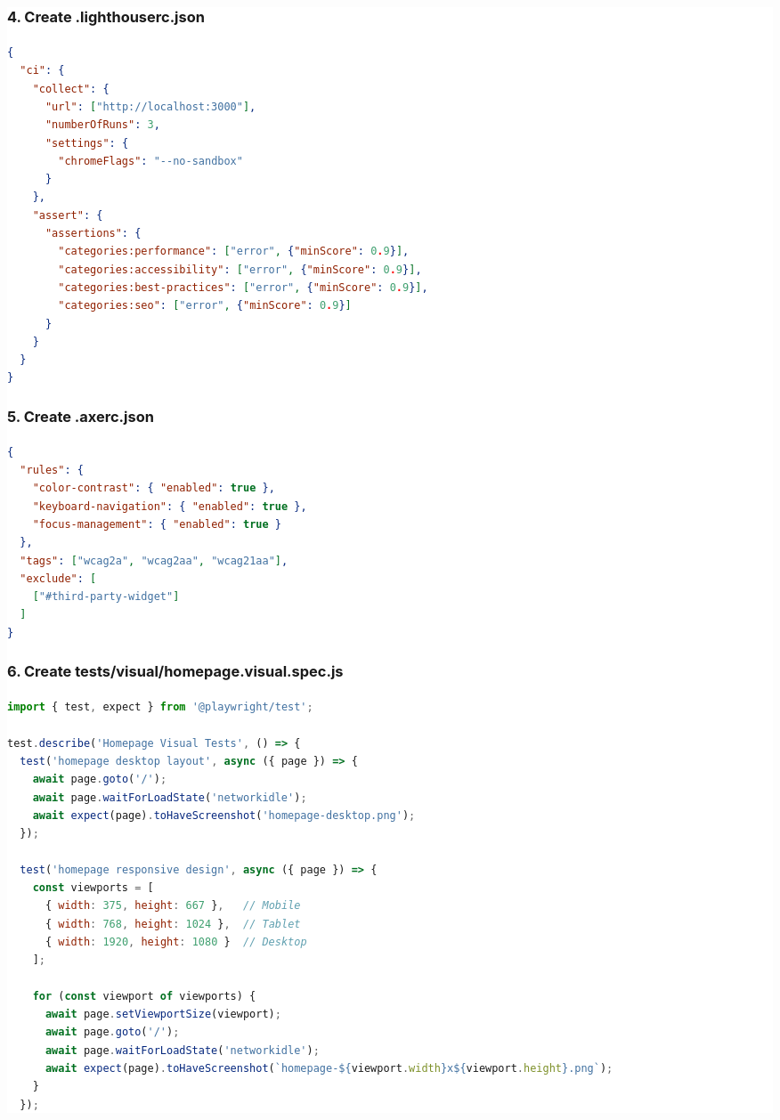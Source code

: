 ### 4. Create .lighthouserc.json
```json
{
  "ci": {
    "collect": {
      "url": ["http://localhost:3000"],
      "numberOfRuns": 3,
      "settings": {
        "chromeFlags": "--no-sandbox"
      }
    },
    "assert": {
      "assertions": {
        "categories:performance": ["error", {"minScore": 0.9}],
        "categories:accessibility": ["error", {"minScore": 0.9}],
        "categories:best-practices": ["error", {"minScore": 0.9}],
        "categories:seo": ["error", {"minScore": 0.9}]
      }
    }
  }
}
```

### 5. Create .axerc.json
```json
{
  "rules": {
    "color-contrast": { "enabled": true },
    "keyboard-navigation": { "enabled": true },
    "focus-management": { "enabled": true }
  },
  "tags": ["wcag2a", "wcag2aa", "wcag21aa"],
  "exclude": [
    ["#third-party-widget"]
  ]
}
```

### 6. Create tests/visual/homepage.visual.spec.js
```javascript
import { test, expect } from '@playwright/test';

test.describe('Homepage Visual Tests', () => {
  test('homepage desktop layout', async ({ page }) => {
    await page.goto('/');
    await page.waitForLoadState('networkidle');
    await expect(page).toHaveScreenshot('homepage-desktop.png');
  });

  test('homepage responsive design', async ({ page }) => {
    const viewports = [
      { width: 375, height: 667 },   // Mobile
      { width: 768, height: 1024 },  // Tablet
      { width: 1920, height: 1080 }  // Desktop
    ];
    
    for (const viewport of viewports) {
      await page.setViewportSize(viewport);
      await page.goto('/');
      await page.waitForLoadState('networkidle');
      await expect(page).toHaveScreenshot(`homepage-${viewport.width}x${viewport.height}.png`);
    }
  });
```